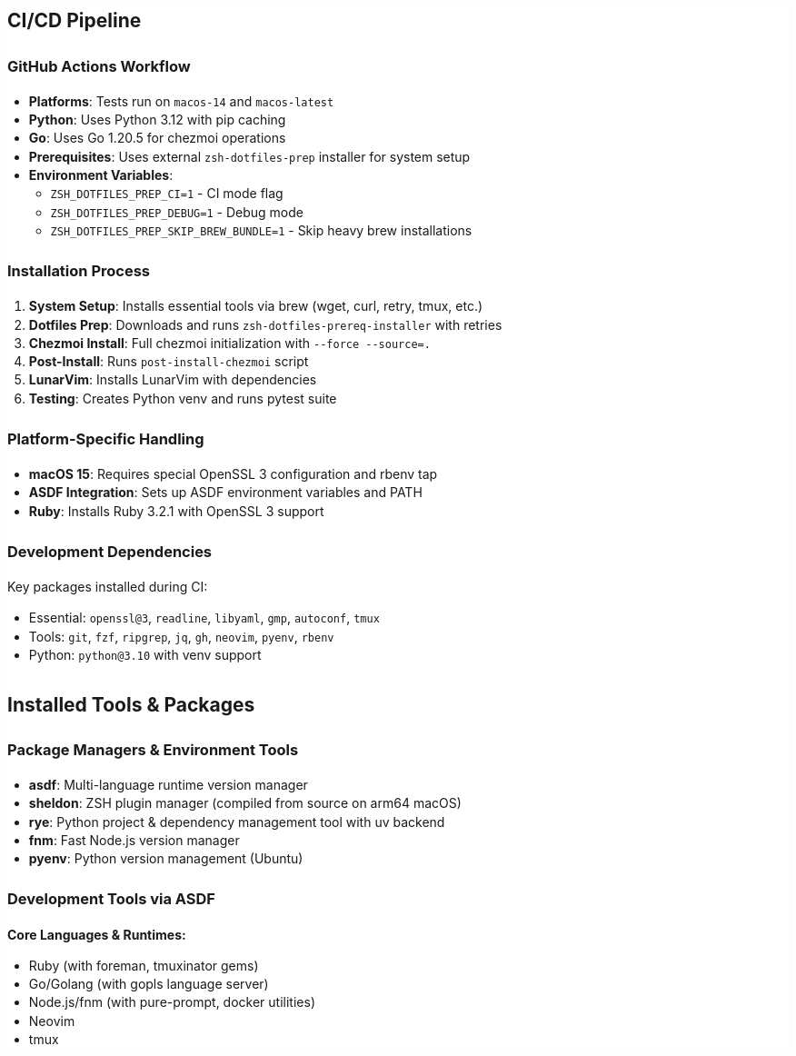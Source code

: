 ## CI/CD Pipeline

### GitHub Actions Workflow
- **Platforms**: Tests run on `macos-14` and `macos-latest` 
- **Python**: Uses Python 3.12 with pip caching
- **Go**: Uses Go 1.20.5 for chezmoi operations
- **Prerequisites**: Uses external `zsh-dotfiles-prep` installer for system setup
- **Environment Variables**:
  - `ZSH_DOTFILES_PREP_CI=1` - CI mode flag
  - `ZSH_DOTFILES_PREP_DEBUG=1` - Debug mode
  - `ZSH_DOTFILES_PREP_SKIP_BREW_BUNDLE=1` - Skip heavy brew installations

### Installation Process
1. **System Setup**: Installs essential tools via brew (wget, curl, retry, tmux, etc.)
2. **Dotfiles Prep**: Downloads and runs `zsh-dotfiles-prereq-installer` with retries
3. **Chezmoi Install**: Full chezmoi initialization with `--force --source=.`
4. **Post-Install**: Runs `post-install-chezmoi` script
5. **LunarVim**: Installs LunarVim with dependencies
6. **Testing**: Creates Python venv and runs pytest suite

### Platform-Specific Handling
- **macOS 15**: Requires special OpenSSL 3 configuration and rbenv tap
- **ASDF Integration**: Sets up ASDF environment variables and PATH
- **Ruby**: Installs Ruby 3.2.1 with OpenSSL 3 support

### Development Dependencies
Key packages installed during CI:
- Essential: `openssl@3`, `readline`, `libyaml`, `gmp`, `autoconf`, `tmux`
- Tools: `git`, `fzf`, `ripgrep`, `jq`, `gh`, `neovim`, `pyenv`, `rbenv`
- Python: `python@3.10` with venv support

## Installed Tools & Packages

### Package Managers & Environment Tools
- **asdf**: Multi-language runtime version manager
- **sheldon**: ZSH plugin manager (compiled from source on arm64 macOS)
- **rye**: Python project & dependency management tool with uv backend
- **fnm**: Fast Node.js version manager
- **pyenv**: Python version management (Ubuntu)

### Development Tools via ASDF
**Core Languages & Runtimes:**
- Ruby (with foreman, tmuxinator gems)
- Go/Golang (with gopls language server)
- Node.js/fnm (with pure-prompt, docker utilities)
- Neovim
- tmux
